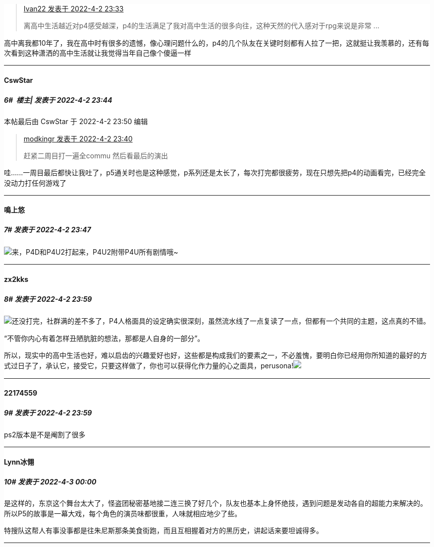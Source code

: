 <blockquote><a href="httphttps://bbs.saraba1st.com/2b/forum.php?mod=redirect&amp;goto=findpost&amp;pid=55293059&amp;ptid=2062235" target="_blank">Ivan22 发表于 2022-4-2 23:33</a>

离高中生活越近对p4感受越深，p4的生活满足了我对高中生活的很多向往，这种天然的代入感对于rpg来说是非常 ...</blockquote>
高中离我都10年了，我在高中时有很多的遗憾，像心理问题什么的，p4的几个队友在关键时刻都有人拉了一把，这就挺让我羡慕的，还有每次看到这种潇洒的高中生活就让我觉得当年自己像个傻逼一样

*****

####  CswStar  
##### 6#         楼主| 发表于 2022-4-2 23:44

 本帖最后由 CswStar 于 2022-4-2 23:50 编辑 
<blockquote><a href="httphttps://bbs.saraba1st.com/2b/forum.php?mod=redirect&amp;goto=findpost&amp;pid=55293161&amp;ptid=2062235" target="_blank">modkingr 发表于 2022-4-2 23:40</a>

赶紧二周目打一遍全commu 然后看最后的演出</blockquote>
哇......一周目最后都快让我吐了，p5通关时也是这种感觉，p系列还是太长了，每次打完都很疲劳，现在只想先把p4的动画看完，已经完全没动力打任何游戏了

*****

####  鳴上悠  
##### 7#       发表于 2022-4-2 23:47

<img src="https://static.saraba1st.com/image/smiley/face2017/031.png" referrerpolicy="no-referrer">来，P4D和P4U2打起来，P4U2附带P4U所有剧情哦~

*****

####  zx2kks  
##### 8#       发表于 2022-4-2 23:59

<img src="https://static.saraba1st.com/image/smiley/face2017/018.png" referrerpolicy="no-referrer">还没打完，社群满的差不多了，P4人格面具的设定确实很深刻，虽然流水线了一点复读了一点，但都有一个共同的主题，这点真的不错。

“不管你内心有着怎样丑陋肮脏的想法，那都是人自身的一部分”。

所以，现实中的高中生活也好，难以启齿的兴趣爱好也好，这些都是构成我们的要素之一，不必羞愧，要明白你已经用你所知道的最好的方式过日子了，承认它，接受它，只要这样做了，你也可以获得化作力量的心之面具，perusona!<img src="https://static.saraba1st.com/image/smiley/face2017/250.png" referrerpolicy="no-referrer">

*****

####  22174559  
##### 9#       发表于 2022-4-2 23:59

ps2版本是不是阉割了很多

*****

####  Lynn冰翎  
##### 10#       发表于 2022-4-3 00:00

是这样的，东京这个舞台太大了，怪盗团秘密基地接二连三换了好几个，队友也基本上身怀绝技，遇到问题是发动各自的超能力来解决的。所以P5的故事是一幕大戏，每个角色的演员味都很重，人味就相应地少了些。

特搜队这帮人有事没事都是往朱尼斯那条美食街跑，而且互相握着对方的黑历史，讲起话来要坦诚得多。

*****
